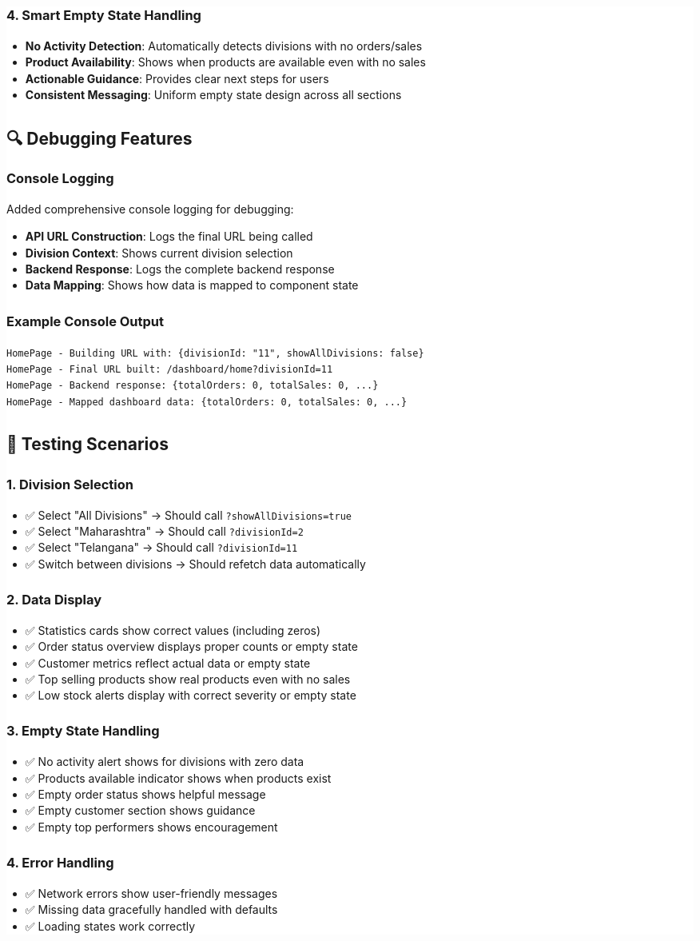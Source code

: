 ### 4. Smart Empty State Handling
- **No Activity Detection**: Automatically detects divisions with no orders/sales
- **Product Availability**: Shows when products are available even with no sales
- **Actionable Guidance**: Provides clear next steps for users
- **Consistent Messaging**: Uniform empty state design across all sections

## 🔍 Debugging Features

### Console Logging
Added comprehensive console logging for debugging:
- **API URL Construction**: Logs the final URL being called
- **Division Context**: Shows current division selection
- **Backend Response**: Logs the complete backend response
- **Data Mapping**: Shows how data is mapped to component state

### Example Console Output
```
HomePage - Building URL with: {divisionId: "11", showAllDivisions: false}
HomePage - Final URL built: /dashboard/home?divisionId=11
HomePage - Backend response: {totalOrders: 0, totalSales: 0, ...}
HomePage - Mapped dashboard data: {totalOrders: 0, totalSales: 0, ...}
```

## 🧪 Testing Scenarios

### 1. Division Selection
- ✅ Select "All Divisions" → Should call `?showAllDivisions=true`
- ✅ Select "Maharashtra" → Should call `?divisionId=2`
- ✅ Select "Telangana" → Should call `?divisionId=11`
- ✅ Switch between divisions → Should refetch data automatically

### 2. Data Display
- ✅ Statistics cards show correct values (including zeros)
- ✅ Order status overview displays proper counts or empty state
- ✅ Customer metrics reflect actual data or empty state
- ✅ Top selling products show real products even with no sales
- ✅ Low stock alerts display with correct severity or empty state

### 3. Empty State Handling
- ✅ No activity alert shows for divisions with zero data
- ✅ Products available indicator shows when products exist
- ✅ Empty order status shows helpful message
- ✅ Empty customer section shows guidance
- ✅ Empty top performers shows encouragement

### 4. Error Handling
- ✅ Network errors show user-friendly messages
- ✅ Missing data gracefully handled with defaults
- ✅ Loading states work correctly
